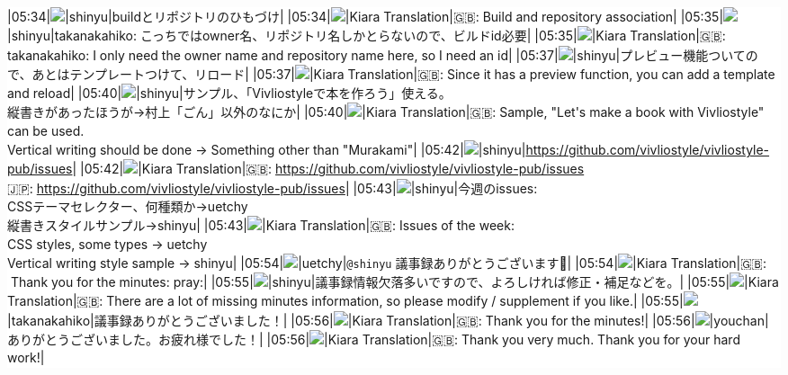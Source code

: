 |05:34|![](https://avatars.slack-edge.com/2018-04-27/354445776386_e258f5ed5ba887b08668_72.jpg)|shinyu|buildとリポジトリのひもづけ|
|05:34|![](https://avatars.slack-edge.com/2019-08-21/732685848020_f3f20736795184660348_72.png)|Kiara Translation|🇬🇧: Build and repository association|
|05:35|![](https://avatars.slack-edge.com/2018-04-27/354445776386_e258f5ed5ba887b08668_72.jpg)|shinyu|takanakahiko: こっちではowner名、リポジトリ名しかとらないので、ビルドid必要|
|05:35|![](https://avatars.slack-edge.com/2019-08-21/732685848020_f3f20736795184660348_72.png)|Kiara Translation|🇬🇧: takanakahiko: I only need the owner name and repository name here, so I need an id|
|05:37|![](https://avatars.slack-edge.com/2018-04-27/354445776386_e258f5ed5ba887b08668_72.jpg)|shinyu|プレビュー機能ついてので、あとはテンプレートつけて、リロード|
|05:37|![](https://avatars.slack-edge.com/2019-08-21/732685848020_f3f20736795184660348_72.png)|Kiara Translation|🇬🇧: Since it has a preview function, you can add a template and reload|
|05:40|![](https://avatars.slack-edge.com/2018-04-27/354445776386_e258f5ed5ba887b08668_72.jpg)|shinyu|サンプル、「Vivliostyleで本を作ろう」使える。<br>縦書きがあったほうが→村上「ごん」以外のなにか|
|05:40|![](https://avatars.slack-edge.com/2019-08-21/732685848020_f3f20736795184660348_72.png)|Kiara Translation|🇬🇧: Sample, "Let's make a book with Vivliostyle" can be used.<br>Vertical writing should be done → Something other than "Murakami"|
|05:42|![](https://avatars.slack-edge.com/2018-04-27/354445776386_e258f5ed5ba887b08668_72.jpg)|shinyu|<https://github.com/vivliostyle/vivliostyle-pub/issues>|
|05:42|![](https://avatars.slack-edge.com/2019-08-21/732685848020_f3f20736795184660348_72.png)|Kiara Translation|🇬🇧: <https://github.com/vivliostyle/vivliostyle-pub/issues><br>🇯🇵: <https://github.com/vivliostyle/vivliostyle-pub/issues>|
|05:43|![](https://avatars.slack-edge.com/2018-04-27/354445776386_e258f5ed5ba887b08668_72.jpg)|shinyu|今週のissues:<br>CSSテーマセレクター、何種類か→uetchy<br>縦書きスタイルサンプル→shinyu|
|05:43|![](https://avatars.slack-edge.com/2019-08-21/732685848020_f3f20736795184660348_72.png)|Kiara Translation|🇬🇧: Issues of the week:<br>CSS styles, some types → uetchy<br>Vertical writing style sample → shinyu|
|05:54|![](https://avatars.slack-edge.com/2020-01-22/916403977808_18dc4c6c299ded1b6018_72.png)|uetchy|`@shinyu` 議事録ありがとうございます🙏|
|05:54|![](https://avatars.slack-edge.com/2019-08-21/732685848020_f3f20736795184660348_72.png)|Kiara Translation|🇬🇧:  Thank you for the minutes: pray:|
|05:55|![](https://avatars.slack-edge.com/2018-04-27/354445776386_e258f5ed5ba887b08668_72.jpg)|shinyu|議事録情報欠落多いですので、よろしければ修正・補足などを。|
|05:55|![](https://avatars.slack-edge.com/2019-08-21/732685848020_f3f20736795184660348_72.png)|Kiara Translation|🇬🇧: There are a lot of missing minutes information, so please modify / supplement if you like.|
|05:55|![](https://secure.gravatar.com/avatar/0479057e04d0dbef40692b5f171f60e4.jpg?s=72&d=https%3A%2F%2Fa.slack-edge.com%2Fdf10d%2Fimg%2Favatars%2Fava_0015-72.png)|takanakahiko|議事録ありがとうございました！|
|05:56|![](https://avatars.slack-edge.com/2019-08-21/732685848020_f3f20736795184660348_72.png)|Kiara Translation|🇬🇧: Thank you for the minutes!|
|05:56|![](https://secure.gravatar.com/avatar/b54abc5e7463fe6470c379e97e3f2477.jpg?s=72&d=https%3A%2F%2Fa.slack-edge.com%2Fdf10d%2Fimg%2Favatars%2Fava_0024-72.png)|youchan|ありがとうございました。お疲れ様でした！|
|05:56|![](https://avatars.slack-edge.com/2019-08-21/732685848020_f3f20736795184660348_72.png)|Kiara Translation|🇬🇧: Thank you very much. Thank you for your hard work!|
